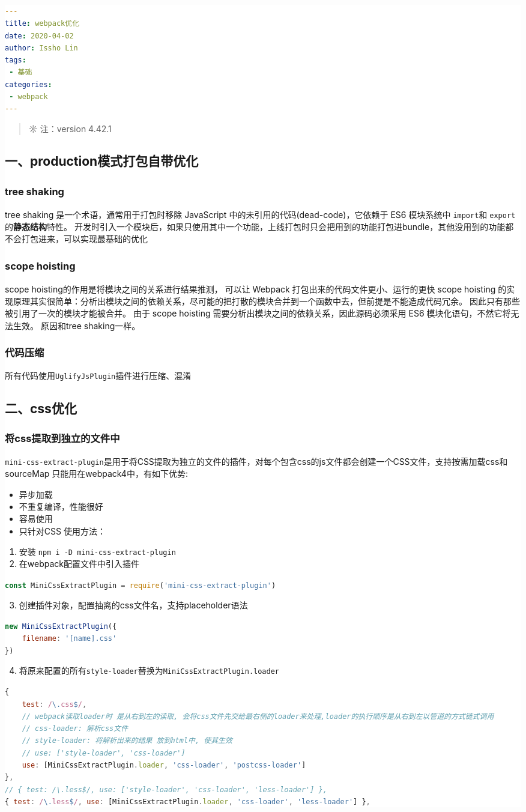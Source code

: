 ```yaml
---
title: webpack优化
date: 2020-04-02
author: Issho Lin
tags:
 - 基础
categories:
 - webpack
---
```


>☼ 注：version 4.42.1

## 一、production模式打包自带优化
### tree shaking
  tree shaking 是一个术语，通常用于打包时移除 JavaScript 中的未引用的代码(dead-code)，它依赖于 ES6 模块系统中 `import`和 `export`的**静态结构**特性。
  开发时引入一个模块后，如果只使用其中一个功能，上线打包时只会把用到的功能打包进bundle，其他没用到的功能都不会打包进来，可以实现最基础的优化
### scope hoisting
  scope hoisting的作用是将模块之间的关系进行结果推测， 可以让 Webpack 打包出来的代码文件更小、运行的更快
  scope hoisting 的实现原理其实很简单：分析出模块之间的依赖关系，尽可能的把打散的模块合并到一个函数中去，但前提是不能造成代码冗余。
  因此只有那些被引用了一次的模块才能被合并。
  由于 scope hoisting 需要分析出模块之间的依赖关系，因此源码必须采用 ES6 模块化语句，不然它将无法生效。
  原因和tree shaking一样。
### 代码压缩
  所有代码使用`UglifyJsPlugin`插件进行压缩、混淆
## 二、css优化
### 将css提取到独立的文件中
`mini-css-extract-plugin`是用于将CSS提取为独立的文件的插件，对每个包含css的js文件都会创建一个CSS文件，支持按需加载css和sourceMap
只能用在webpack4中，有如下优势:
- 异步加载
- 不重复编译，性能很好
- 容易使用
- 只针对CSS
使用方法：
1. 安装
`npm i -D mini-css-extract-plugin`
2. 在webpack配置文件中引入插件
```js
const MiniCssExtractPlugin = require('mini-css-extract-plugin')
```
3. 创建插件对象，配置抽离的css文件名，支持placeholder语法
```js
new MiniCssExtractPlugin({
    filename: '[name].css'
})
```
4. 将原来配置的所有`style-loader`替换为`MiniCssExtractPlugin.loader`
```js
{
    test: /\.css$/,
    // webpack读取loader时 是从右到左的读取, 会将css文件先交给最右侧的loader来处理,loader的执行顺序是从右到左以管道的方式链式调用
    // css-loader: 解析css文件
    // style-loader: 将解析出来的结果 放到html中, 使其生效
    // use: ['style-loader', 'css-loader']
    use: [MiniCssExtractPlugin.loader, 'css-loader', 'postcss-loader']
},
// { test: /\.less$/, use: ['style-loader', 'css-loader', 'less-loader'] },
{ test: /\.less$/, use: [MiniCssExtractPlugin.loader, 'css-loader', 'less-loader'] },
```